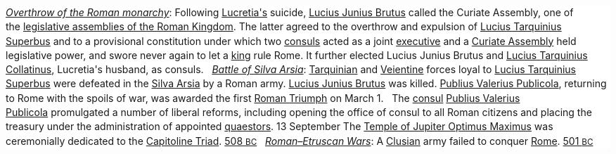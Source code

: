 <td><em><a title="Overthrow of the Roman monarchy" href="https://en.wikipedia.org/wiki/Overthrow_of_the_Roman_monarchy">Overthrow of the Roman monarchy</a></em>: Following&nbsp;<a title="Lucretia" href="https://en.wikipedia.org/wiki/Lucretia">Lucretia's</a>&nbsp;suicide,&nbsp;<a title="Lucius Junius Brutus" href="https://en.wikipedia.org/wiki/Lucius_Junius_Brutus">Lucius Junius Brutus</a>&nbsp;called the Curiate Assembly, one of the&nbsp;<a title="Legislative Assemblies of the Roman Kingdom" href="https://en.wikipedia.org/wiki/Legislative_Assemblies_of_the_Roman_Kingdom">legislative assemblies of the Roman Kingdom</a>. The latter agreed to the overthrow and expulsion of&nbsp;<a title="Lucius Tarquinius Superbus" href="https://en.wikipedia.org/wiki/Lucius_Tarquinius_Superbus">Lucius Tarquinius Superbus</a>&nbsp;and to a provisional constitution under which two&nbsp;<a title="Roman consul" href="https://en.wikipedia.org/wiki/Roman_consul">consuls</a>&nbsp;acted as a joint&nbsp;<a title="Executive (government)" href="https://en.wikipedia.org/wiki/Executive_(government)">executive</a>&nbsp;and a&nbsp;<a title="Curiate Assembly" href="https://en.wikipedia.org/wiki/Curiate_Assembly">Curiate Assembly</a>&nbsp;held legislative power, and swore never again to let a&nbsp;<a title="King of Rome" href="https://en.wikipedia.org/wiki/King_of_Rome">king</a>&nbsp;rule Rome. It further elected Lucius Junius Brutus and&nbsp;<a title="Lucius Tarquinius Collatinus" href="https://en.wikipedia.org/wiki/Lucius_Tarquinius_Collatinus">Lucius Tarquinius Collatinus</a>, Lucretia's husband, as consuls.</td>
</tr>
<tr>
<td>&nbsp;</td>
<td><em><a title="Battle of Silva Arsia" href="https://en.wikipedia.org/wiki/Battle_of_Silva_Arsia">Battle of Silva Arsia</a></em>:&nbsp;<a title="Tarquinia" href="https://en.wikipedia.org/wiki/Tarquinia">Tarquinian</a>&nbsp;and&nbsp;<a title="Veii" href="https://en.wikipedia.org/wiki/Veii">Veientine</a>&nbsp;forces loyal to&nbsp;<a title="Lucius Tarquinius Superbus" href="https://en.wikipedia.org/wiki/Lucius_Tarquinius_Superbus">Lucius Tarquinius Superbus</a>&nbsp;were defeated in the&nbsp;<a title="Silva Arsia" href="https://en.wikipedia.org/wiki/Silva_Arsia">Silva Arsia</a>&nbsp;by a Roman army.&nbsp;<a title="Lucius Junius Brutus" href="https://en.wikipedia.org/wiki/Lucius_Junius_Brutus">Lucius Junius Brutus</a>&nbsp;was killed.&nbsp;<a title="Publius Valerius Publicola" href="https://en.wikipedia.org/wiki/Publius_Valerius_Publicola">Publius Valerius Publicola</a>, returning to Rome with the spoils of war, was awarded the first&nbsp;<a class="mw-redirect" title="Roman Triumph" href="https://en.wikipedia.org/wiki/Roman_Triumph">Roman Triumph</a>&nbsp;on March 1.</td>
</tr>
<tr>
<td>&nbsp;</td>
<td>The&nbsp;<a title="Roman consul" href="https://en.wikipedia.org/wiki/Roman_consul">consul</a>&nbsp;<a title="Publius Valerius Publicola" href="https://en.wikipedia.org/wiki/Publius_Valerius_Publicola">Publius Valerius Publicola</a>&nbsp;promulgated a number of liberal reforms, including opening the office of consul to all Roman citizens and placing the treasury under the administration of appointed&nbsp;<a title="Quaestor" href="https://en.wikipedia.org/wiki/Quaestor">quaestors</a>.</td>
</tr>
<tr>
<td>13 September</td>
<td>The&nbsp;<a title="Temple of Jupiter Optimus Maximus" href="https://en.wikipedia.org/wiki/Temple_of_Jupiter_Optimus_Maximus">Temple of Jupiter Optimus Maximus</a>&nbsp;was ceremonially dedicated to the&nbsp;<a title="Capitoline Triad" href="https://en.wikipedia.org/wiki/Capitoline_Triad">Capitoline Triad</a>.</td>
</tr>
<tr>
<td><a title="508 BC" href="https://en.wikipedia.org/wiki/508_BC">508&nbsp;<small>BC</small></a></td>
<td>&nbsp;</td>
<td><em><a title="Roman&ndash;Etruscan Wars" href="https://en.wikipedia.org/wiki/Roman%E2%80%93Etruscan_Wars">Roman&ndash;Etruscan Wars</a></em>: A&nbsp;<a title="Clusium" href="https://en.wikipedia.org/wiki/Clusium">Clusian</a>&nbsp;army failed to conquer&nbsp;<a title="Rome" href="https://en.wikipedia.org/wiki/Rome">Rome</a>.</td>
</tr>
<tr>
<td><a title="501 BC" href="https://en.wikipedia.org/wiki/501_BC">501&nbsp;<small>BC</small></a></td>
<td>&nbsp;</td>